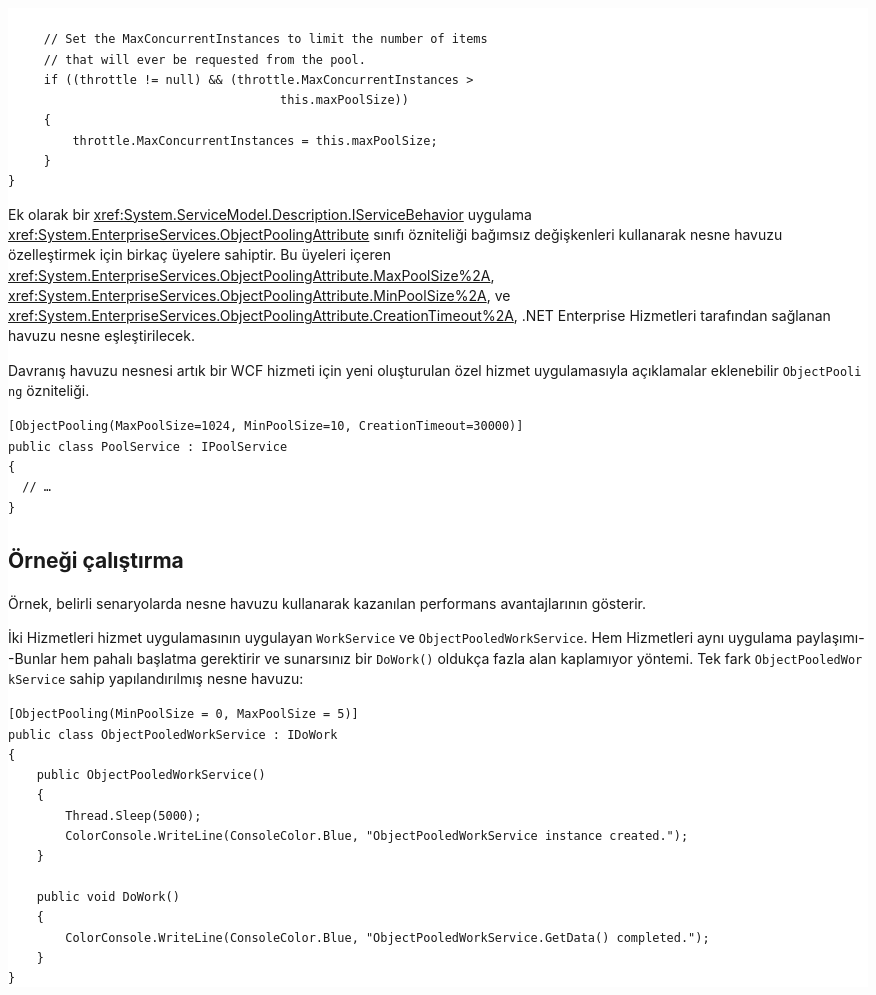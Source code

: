 ```  
  
     // Set the MaxConcurrentInstances to limit the number of items   
     // that will ever be requested from the pool.  
     if ((throttle != null) && (throttle.MaxConcurrentInstances >   
                                      this.maxPoolSize))  
     {  
         throttle.MaxConcurrentInstances = this.maxPoolSize;  
     }  
}  
```  
  
 Ek olarak bir <xref:System.ServiceModel.Description.IServiceBehavior> uygulama <xref:System.EnterpriseServices.ObjectPoolingAttribute> sınıfı özniteliği bağımsız değişkenleri kullanarak nesne havuzu özelleştirmek için birkaç üyelere sahiptir. Bu üyeleri içeren <xref:System.EnterpriseServices.ObjectPoolingAttribute.MaxPoolSize%2A>, <xref:System.EnterpriseServices.ObjectPoolingAttribute.MinPoolSize%2A>, ve <xref:System.EnterpriseServices.ObjectPoolingAttribute.CreationTimeout%2A>, .NET Enterprise Hizmetleri tarafından sağlanan havuzu nesne eşleştirilecek.  
  
 Davranış havuzu nesnesi artık bir WCF hizmeti için yeni oluşturulan özel hizmet uygulamasıyla açıklamalar eklenebilir `ObjectPooling` özniteliği.  
  
```  
[ObjectPooling(MaxPoolSize=1024, MinPoolSize=10, CreationTimeout=30000)]      
public class PoolService : IPoolService  
{  
  // …  
}  
```  
  
## <a name="running-the-sample"></a>Örneği çalıştırma  
 Örnek, belirli senaryolarda nesne havuzu kullanarak kazanılan performans avantajlarının gösterir.  
  
 İki Hizmetleri hizmet uygulamasının uygulayan `WorkService` ve `ObjectPooledWorkService`. Hem Hizmetleri aynı uygulama paylaşımı--Bunlar hem pahalı başlatma gerektirir ve sunarsınız bir `DoWork()` oldukça fazla alan kaplamıyor yöntemi. Tek fark `ObjectPooledWorkService` sahip yapılandırılmış nesne havuzu:  
  
```  
[ObjectPooling(MinPoolSize = 0, MaxPoolSize = 5)]  
public class ObjectPooledWorkService : IDoWork  
{  
    public ObjectPooledWorkService()  
    {  
        Thread.Sleep(5000);  
        ColorConsole.WriteLine(ConsoleColor.Blue, "ObjectPooledWorkService instance created.");  
    }  
  
    public void DoWork()  
    {  
        ColorConsole.WriteLine(ConsoleColor.Blue, "ObjectPooledWorkService.GetData() completed.");  
    }          
}  
```  
  